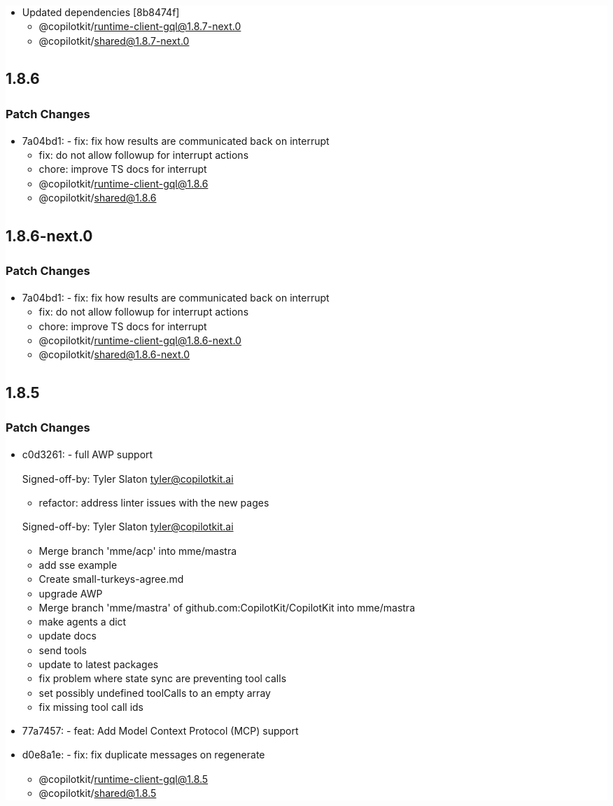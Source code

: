 - Updated dependencies [8b8474f]
  - @copilotkit/runtime-client-gql@1.8.7-next.0
  - @copilotkit/shared@1.8.7-next.0

## 1.8.6

### Patch Changes

- 7a04bd1: - fix: fix how results are communicated back on interrupt
  - fix: do not allow followup for interrupt actions
  - chore: improve TS docs for interrupt
  - @copilotkit/runtime-client-gql@1.8.6
  - @copilotkit/shared@1.8.6

## 1.8.6-next.0

### Patch Changes

- 7a04bd1: - fix: fix how results are communicated back on interrupt
  - fix: do not allow followup for interrupt actions
  - chore: improve TS docs for interrupt
  - @copilotkit/runtime-client-gql@1.8.6-next.0
  - @copilotkit/shared@1.8.6-next.0

## 1.8.5

### Patch Changes

- c0d3261: - full AWP support

  Signed-off-by: Tyler Slaton <tyler@copilotkit.ai>

  - refactor: address linter issues with the new pages

  Signed-off-by: Tyler Slaton <tyler@copilotkit.ai>

  - Merge branch 'mme/acp' into mme/mastra
  - add sse example
  - Create small-turkeys-agree.md
  - upgrade AWP
  - Merge branch 'mme/mastra' of github.com:CopilotKit/CopilotKit into mme/mastra
  - make agents a dict
  - update docs
  - send tools
  - update to latest packages
  - fix problem where state sync are preventing tool calls
  - set possibly undefined toolCalls to an empty array
  - fix missing tool call ids

- 77a7457: - feat: Add Model Context Protocol (MCP) support
- d0e8a1e: - fix: fix duplicate messages on regenerate
  - @copilotkit/runtime-client-gql@1.8.5
  - @copilotkit/shared@1.8.5
